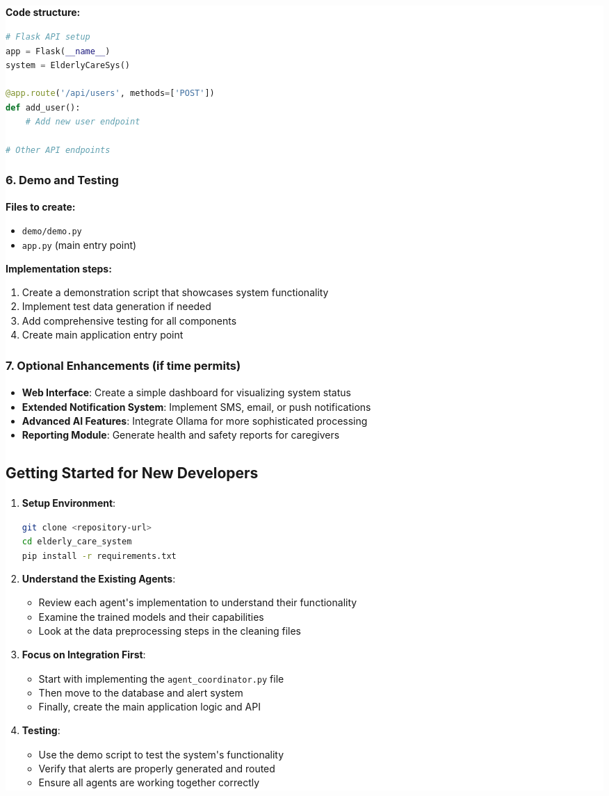 **Code structure:**
```python
# Flask API setup
app = Flask(__name__)
system = ElderlyCareSys()

@app.route('/api/users', methods=['POST'])
def add_user():
    # Add new user endpoint
    
# Other API endpoints
```

### 6. Demo and Testing
**Files to create:**
- `demo/demo.py`
- `app.py` (main entry point)

**Implementation steps:**
1. Create a demonstration script that showcases system functionality
2. Implement test data generation if needed
3. Add comprehensive testing for all components
4. Create main application entry point

### 7. Optional Enhancements (if time permits)
- **Web Interface**: Create a simple dashboard for visualizing system status
- **Extended Notification System**: Implement SMS, email, or push notifications
- **Advanced AI Features**: Integrate Ollama for more sophisticated processing
- **Reporting Module**: Generate health and safety reports for caregivers

## Getting Started for New Developers

1. **Setup Environment**:
   ```bash
   git clone <repository-url>
   cd elderly_care_system
   pip install -r requirements.txt
   ```

2. **Understand the Existing Agents**:
   - Review each agent's implementation to understand their functionality
   - Examine the trained models and their capabilities
   - Look at the data preprocessing steps in the cleaning files

3. **Focus on Integration First**:
   - Start with implementing the `agent_coordinator.py` file
   - Then move to the database and alert system
   - Finally, create the main application logic and API

4. **Testing**:
   - Use the demo script to test the system's functionality
   - Verify that alerts are properly generated and routed
   - Ensure all agents are working together correctly
